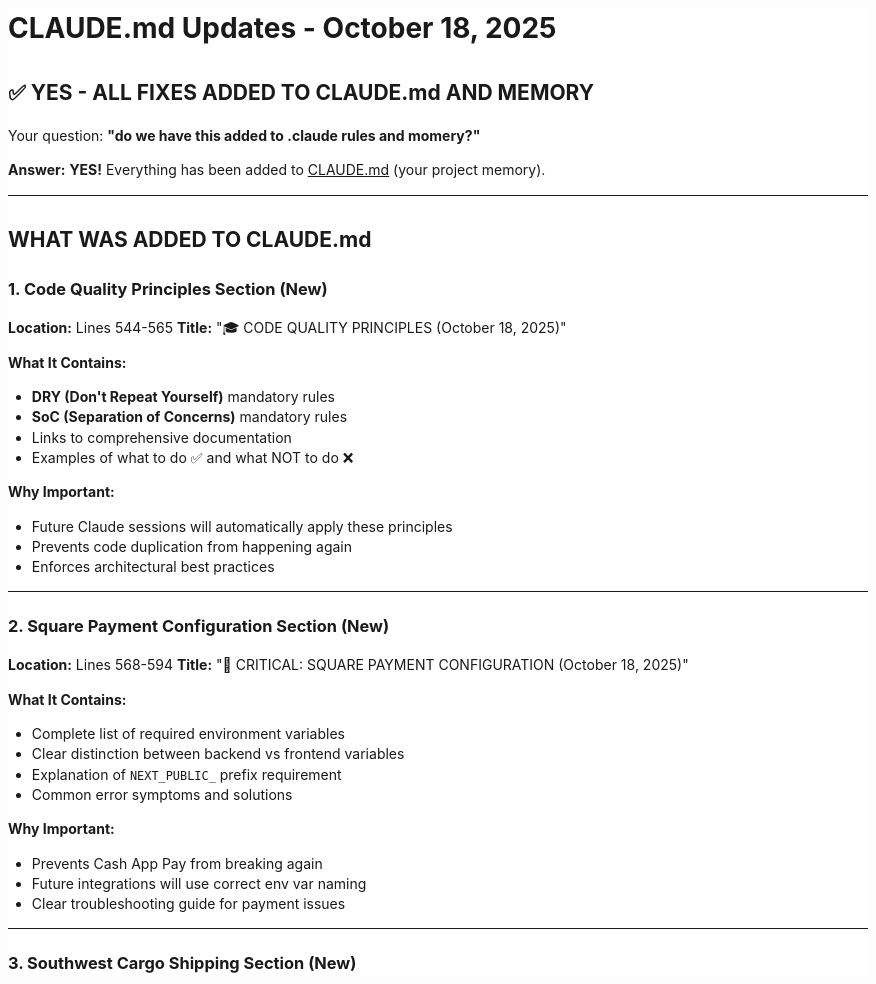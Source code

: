 # CLAUDE.md Updates - October 18, 2025

## ✅ YES - ALL FIXES ADDED TO CLAUDE.md AND MEMORY

Your question: **"do we have this added to .claude rules and momery?"**

**Answer:** **YES!** Everything has been added to [CLAUDE.md](CLAUDE.md) (your project memory).

---

## WHAT WAS ADDED TO CLAUDE.md

### 1. Code Quality Principles Section (New)

**Location:** Lines 544-565
**Title:** "🎓 CODE QUALITY PRINCIPLES (October 18, 2025)"

**What It Contains:**

- **DRY (Don't Repeat Yourself)** mandatory rules
- **SoC (Separation of Concerns)** mandatory rules
- Links to comprehensive documentation
- Examples of what to do ✅ and what NOT to do ❌

**Why Important:**

- Future Claude sessions will automatically apply these principles
- Prevents code duplication from happening again
- Enforces architectural best practices

---

### 2. Square Payment Configuration Section (New)

**Location:** Lines 568-594
**Title:** "🚨 CRITICAL: SQUARE PAYMENT CONFIGURATION (October 18, 2025)"

**What It Contains:**

- Complete list of required environment variables
- Clear distinction between backend vs frontend variables
- Explanation of `NEXT_PUBLIC_` prefix requirement
- Common error symptoms and solutions

**Why Important:**

- Prevents Cash App Pay from breaking again
- Future integrations will use correct env var naming
- Clear troubleshooting guide for payment issues

---

### 3. Southwest Cargo Shipping Section (New)
